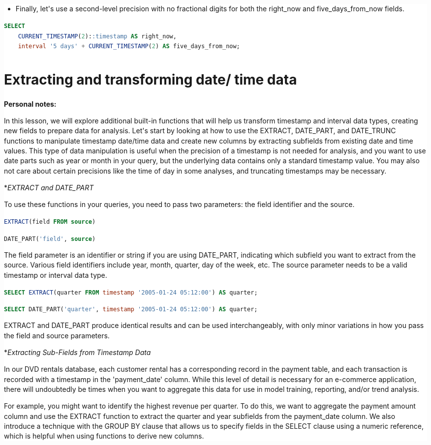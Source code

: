 - Finally, let's use a second-level precision with no fractional digits for both the right_now and five_days_from_now fields.

```sql
SELECT
    CURRENT_TIMESTAMP(2)::timestamp AS right_now,
    interval '5 days' + CURRENT_TIMESTAMP(2) AS five_days_from_now;
```

# Extracting and transforming date/ time data

**Personal notes:**

In this lesson, we will explore additional built-in functions that will help us transform timestamp and interval data types, creating new fields to prepare data for analysis. Let's start by looking at how to use the EXTRACT, DATE_PART, and DATE_TRUNC functions to manipulate timestamp date/time data and create new columns by extracting subfields from existing date and time values. This type of data manipulation is useful when the precision of a timestamp is not needed for analysis, and you want to use date parts such as year or month in your query, but the underlying data contains only a standard timestamp value. You may also not care about certain precisions like the time of day in some analyses, and truncating timestamps may be necessary.

**EXTRACT and DATE_PART*

To use these functions in your queries, you need to pass two parameters: the field identifier and the source.

```sql
EXTRACT(field FROM source)
```

```sql
DATE_PART('field', source)
```

The field parameter is an identifier or string if you are using DATE_PART, indicating which subfield you want to extract from the source. Various field identifiers include year, month, quarter, day of the week, etc. The source parameter needs to be a valid timestamp or interval data type.

```sql
SELECT EXTRACT(quarter FROM timestamp '2005-01-24 05:12:00') AS quarter;
```

```sql
SELECT DATE_PART('quarter', timestamp '2005-01-24 05:12:00') AS quarter;
```

EXTRACT and DATE_PART produce identical results and can be used interchangeably, with only minor variations in how you pass the field and source parameters.

**Extracting Sub-Fields from Timestamp Data*

In our DVD rentals database, each customer rental has a corresponding record in the payment table, and each transaction is recorded with a timestamp in the 'payment_date' column. While this level of detail is necessary for an e-commerce application, there will undoubtedly be times when you want to aggregate this data for use in model training, reporting, and/or trend analysis.

For example, you might want to identify the highest revenue per quarter. To do this, we want to aggregate the payment amount column and use the EXTRACT function to extract the quarter and year subfields from the payment_date column. We also introduce a technique with the GROUP BY clause that allows us to specify fields in the SELECT clause using a numeric reference, which is helpful when using functions to derive new columns.
